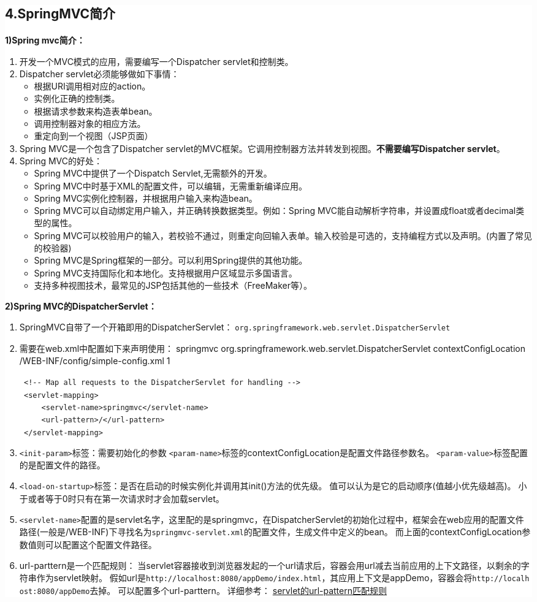 ## 4.SpringMVC简介
**1)Spring mvc简介：**
1. 开发一个MVC模式的应用，需要编写一个Dispatcher servlet和控制类。
2. Dispatcher servlet必须能够做如下事情：
	- 根据URI调用相对应的action。
	- 实例化正确的控制类。
	- 根据请求参数来构造表单bean。
	- 调用控制器对象的相应方法。
	- 重定向到一个视图（JSP页面）
3. Spring MVC是一个包含了Dispatcher servlet的MVC框架。它调用控制器方法并转发到视图。**不需要编写Dispatcher servlet**。
4. Spring MVC的好处：
	- Spring MVC中提供了一个Dispatch Servlet,无需额外的开发。
	- Spring MVC中时基于XML的配置文件，可以编辑，无需重新编译应用。
	- Spring MVC实例化控制器，并根据用户输入来构造bean。
	- Spring MVC可以自动绑定用户输入，并正确转换数据类型。例如：Spring MVC能自动解析字符串，并设置成float或者decimal类型的属性。
	- Spring MVC可以校验用户的输入，若校验不通过，则重定向回输入表单。输入校验是可选的，支持编程方式以及声明。(内置了常见的校验器)
	- Spring MVC是Spring框架的一部分。可以利用Spring提供的其他功能。
	- Spring MVC支持国际化和本地化。支持根据用户区域显示多国语言。
	- 支持多种视图技术，最常见的JSP包括其他的一些技术（FreeMaker等）。

**2)Spring MVC的DispatcherServlet：**
1. SpringMVC自带了一个开箱即用的DispatcherServlet：
`org.springframework.web.servlet.DispatcherServlet`
2. 需要在web.xml中配置如下来声明使用：
		<!-- The front controller of this Spring Web application, responsible for handling all application requests -->
		<servlet>
			<servlet-name>springmvc</servlet-name>
			<servlet-class>org.springframework.web.servlet.DispatcherServlet</servlet-class>
			<init-param>
				<param-name>contextConfigLocation</param-name>
				<param-value>/WEB-INF/config/simple-config.xml</param-value>
			</init-param>
			<load-on-startup>1</load-on-startup>
		</servlet>
	
		<!-- Map all requests to the DispatcherServlet for handling -->
		<servlet-mapping>
			<servlet-name>springmvc</servlet-name>
			<url-pattern>/</url-pattern>
		</servlet-mapping>
3. `<init-param>`标签：需要初始化的参数
`<param-name>`标签的contextConfigLocation是配置文件路径参数名。
`<param-value>`标签配置的是配置文件的路径。
4. `<load-on-startup>`标签：是否在启动的时候实例化并调用其init()方法的优先级。
值可以认为是它的启动顺序(值越小优先级越高)。
小于或者等于0时只有在第一次请求时才会加载servlet。
5. `<servlet-name>`配置的是servlet名字，这里配的是springmvc，在DispatcherServlet的初始化过程中，框架会在web应用的配置文件路径(一般是/WEB-INF)下寻找名为`springmvc-servlet.xml`的配置文件，生成文件中定义的bean。
而上面的contextConfigLocation参数值则可以配置这个配置文件路径。
6. url-parttern是一个匹配规则：
当servlet容器接收到浏览器发起的一个url请求后，容器会用url减去当前应用的上下文路径，以剩余的字符串作为servlet映射。
假如url是`http://localhost:8080/appDemo/index.html`，其应用上下文是appDemo，容器会将`http://localhost:8080/appDemo`去掉。
可以配置多个url-parttern。
详细参考：
[servlet的url-pattern匹配规则](https://www.cnblogs.com/canger/p/6084846.html)
